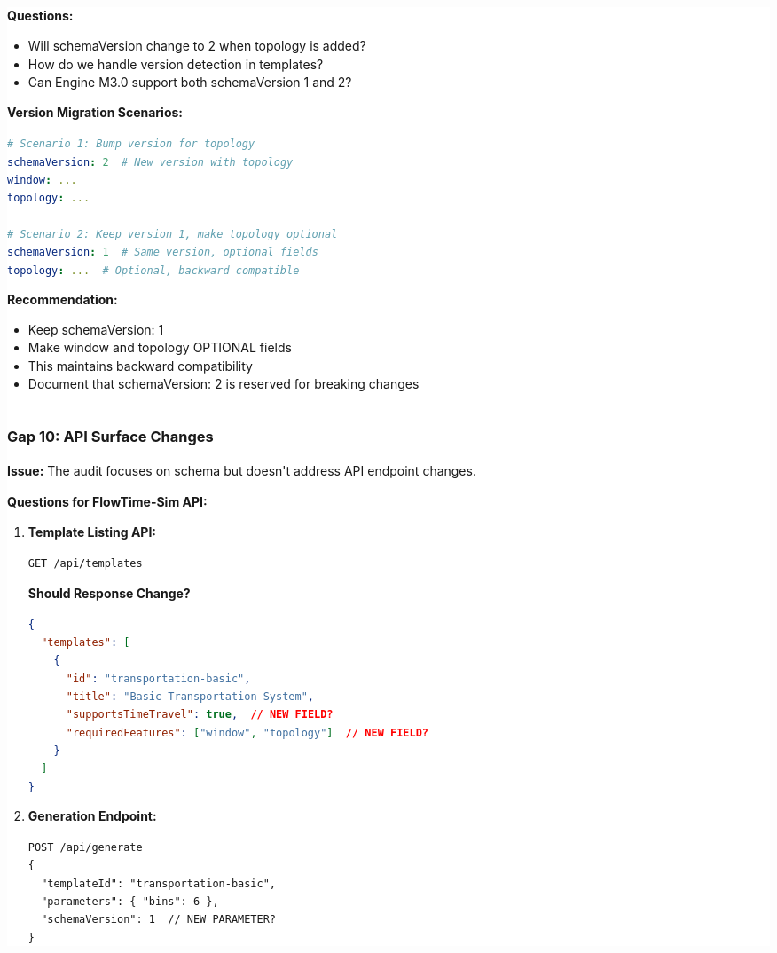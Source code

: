 **Questions:**
- Will schemaVersion change to 2 when topology is added?
- How do we handle version detection in templates?
- Can Engine M3.0 support both schemaVersion 1 and 2?

**Version Migration Scenarios:**
```yaml
# Scenario 1: Bump version for topology
schemaVersion: 2  # New version with topology
window: ...
topology: ...

# Scenario 2: Keep version 1, make topology optional
schemaVersion: 1  # Same version, optional fields
topology: ...  # Optional, backward compatible
```

**Recommendation:** 
- Keep schemaVersion: 1
- Make window and topology OPTIONAL fields
- This maintains backward compatibility
- Document that schemaVersion: 2 is reserved for breaking changes

---

### Gap 10: API Surface Changes

**Issue:** The audit focuses on schema but doesn't address API endpoint changes.

**Questions for FlowTime-Sim API:**

1. **Template Listing API:**
   ```http
   GET /api/templates
   ```
   **Should Response Change?**
   ```json
   {
     "templates": [
       {
         "id": "transportation-basic",
         "title": "Basic Transportation System",
         "supportsTimeTravel": true,  // NEW FIELD?
         "requiredFeatures": ["window", "topology"]  // NEW FIELD?
       }
     ]
   }
   ```

2. **Generation Endpoint:**
   ```http
   POST /api/generate
   {
     "templateId": "transportation-basic",
     "parameters": { "bins": 6 },
     "schemaVersion": 1  // NEW PARAMETER?
   }
   ```

